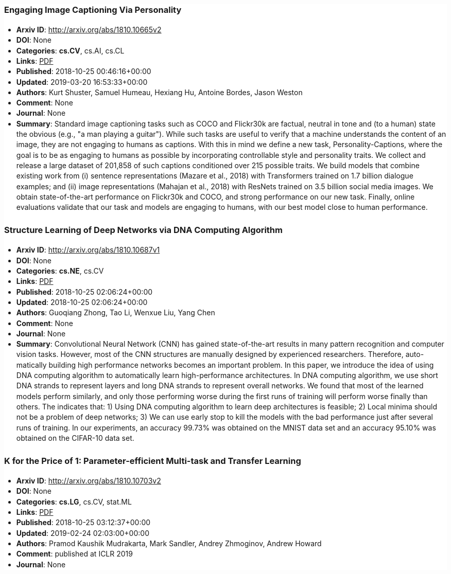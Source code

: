 

### Engaging Image Captioning Via Personality
- **Arxiv ID**: http://arxiv.org/abs/1810.10665v2
- **DOI**: None
- **Categories**: **cs.CV**, cs.AI, cs.CL
- **Links**: [PDF](http://arxiv.org/pdf/1810.10665v2)
- **Published**: 2018-10-25 00:46:16+00:00
- **Updated**: 2019-03-20 16:53:33+00:00
- **Authors**: Kurt Shuster, Samuel Humeau, Hexiang Hu, Antoine Bordes, Jason Weston
- **Comment**: None
- **Journal**: None
- **Summary**: Standard image captioning tasks such as COCO and Flickr30k are factual, neutral in tone and (to a human) state the obvious (e.g., "a man playing a guitar"). While such tasks are useful to verify that a machine understands the content of an image, they are not engaging to humans as captions. With this in mind we define a new task, Personality-Captions, where the goal is to be as engaging to humans as possible by incorporating controllable style and personality traits. We collect and release a large dataset of 201,858 of such captions conditioned over 215 possible traits. We build models that combine existing work from (i) sentence representations (Mazare et al., 2018) with Transformers trained on 1.7 billion dialogue examples; and (ii) image representations (Mahajan et al., 2018) with ResNets trained on 3.5 billion social media images. We obtain state-of-the-art performance on Flickr30k and COCO, and strong performance on our new task. Finally, online evaluations validate that our task and models are engaging to humans, with our best model close to human performance.



### Structure Learning of Deep Networks via DNA Computing Algorithm
- **Arxiv ID**: http://arxiv.org/abs/1810.10687v1
- **DOI**: None
- **Categories**: **cs.NE**, cs.CV
- **Links**: [PDF](http://arxiv.org/pdf/1810.10687v1)
- **Published**: 2018-10-25 02:06:24+00:00
- **Updated**: 2018-10-25 02:06:24+00:00
- **Authors**: Guoqiang Zhong, Tao Li, Wenxue Liu, Yang Chen
- **Comment**: None
- **Journal**: None
- **Summary**: Convolutional Neural Network (CNN) has gained state-of-the-art results in many pattern recognition and computer vision tasks. However, most of the CNN structures are manually designed by experienced researchers. Therefore, auto- matically building high performance networks becomes an important problem. In this paper, we introduce the idea of using DNA computing algorithm to automatically learn high-performance architectures. In DNA computing algorithm, we use short DNA strands to represent layers and long DNA strands to represent overall networks. We found that most of the learned models perform similarly, and only those performing worse during the first runs of training will perform worse finally than others. The indicates that: 1) Using DNA computing algorithm to learn deep architectures is feasible; 2) Local minima should not be a problem of deep networks; 3) We can use early stop to kill the models with the bad performance just after several runs of training. In our experiments, an accuracy 99.73% was obtained on the MNIST data set and an accuracy 95.10% was obtained on the CIFAR-10 data set.



### K for the Price of 1: Parameter-efficient Multi-task and Transfer Learning
- **Arxiv ID**: http://arxiv.org/abs/1810.10703v2
- **DOI**: None
- **Categories**: **cs.LG**, cs.CV, stat.ML
- **Links**: [PDF](http://arxiv.org/pdf/1810.10703v2)
- **Published**: 2018-10-25 03:12:37+00:00
- **Updated**: 2019-02-24 02:03:00+00:00
- **Authors**: Pramod Kaushik Mudrakarta, Mark Sandler, Andrey Zhmoginov, Andrew Howard
- **Comment**: published at ICLR 2019
- **Journal**: None